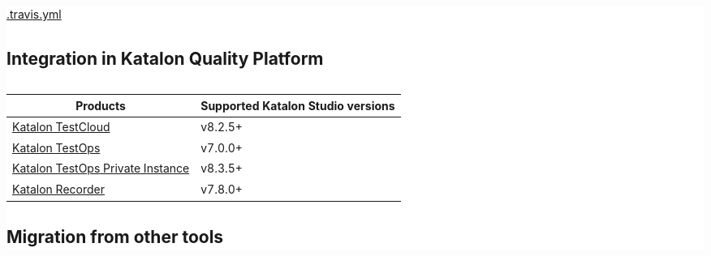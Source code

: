 <a className="xref j-external-link" href="https://github.com/katalon-studio-samples/ci-samples/blob/master/.travis.yml" target="_blank">.travis.yml</a></td><td className="entry" headers="id_9__entry__1 id_9__entry__2 id_9__entry__3 id_9__entry__4 " /></tr></tbody></table> 

## <a id="id_10" class="anchor_top_offset"/>Integration in Katalon Quality Platform

<table xmlns="http://www.w3.org/1999/xhtml" className="table"><caption /><colgroup><col /><col /></colgroup><thead className="thead"><tr className><th className="entry anchor_top_offset" id="id_10__entry__1">Products</th><th className="entry anchor_top_offset" id="id_10__entry__2"><strong className="ph b">Supported <span className="ph">Katalon Studio</span> versions</strong>       </th></tr></thead><tbody className="tbody"><tr className><td className="entry" headers="id_10__entry__1 id_10__entry__2 "><a className="xref" href="/docs/katalon-studio-enterprise/integration/integrate-testcloud-with-studio"><span className="ph">Katalon TestCloud</span></a></td><td className="entry" headers="id_10__entry__1 id_10__entry__2 ">v8.2.5+</td></tr><tr className><td className="entry" headers="id_10__entry__1 id_10__entry__2 "><a className="xref" href="/docs/katalon-studio-enterprise/integration/testops-integration/upload-test-results-to-katalon-testops-from-katalon-studio#id_2"><span className="ph">Katalon TestOps</span> </a>       </td><td className="entry" headers="id_10__entry__1 id_10__entry__2 ">v7.0.0+</td></tr><tr className><td className="entry" headers="id_10__entry__1 id_10__entry__2 "><a className="xref" href="/docs/katalon-studio-enterprise/integration/testops-integration/testops-private-instance-integration"><span className="ph">Katalon TestOps</span>  Private Instance</a></td><td className="entry" headers="id_10__entry__1 id_10__entry__2 ">v8.3.5+</td></tr><tr className><td className="entry" headers="id_10__entry__1 id_10__entry__2 "><a className="xref" href="#"><span className="ph">Katalon Recorder</span></a></td><td className="entry" headers="id_10__entry__1 id_10__entry__2 ">v7.8.0+</td></tr></tbody></table> 

## <a id="id_11" class="anchor_top_offset"/>Migration from other tools
